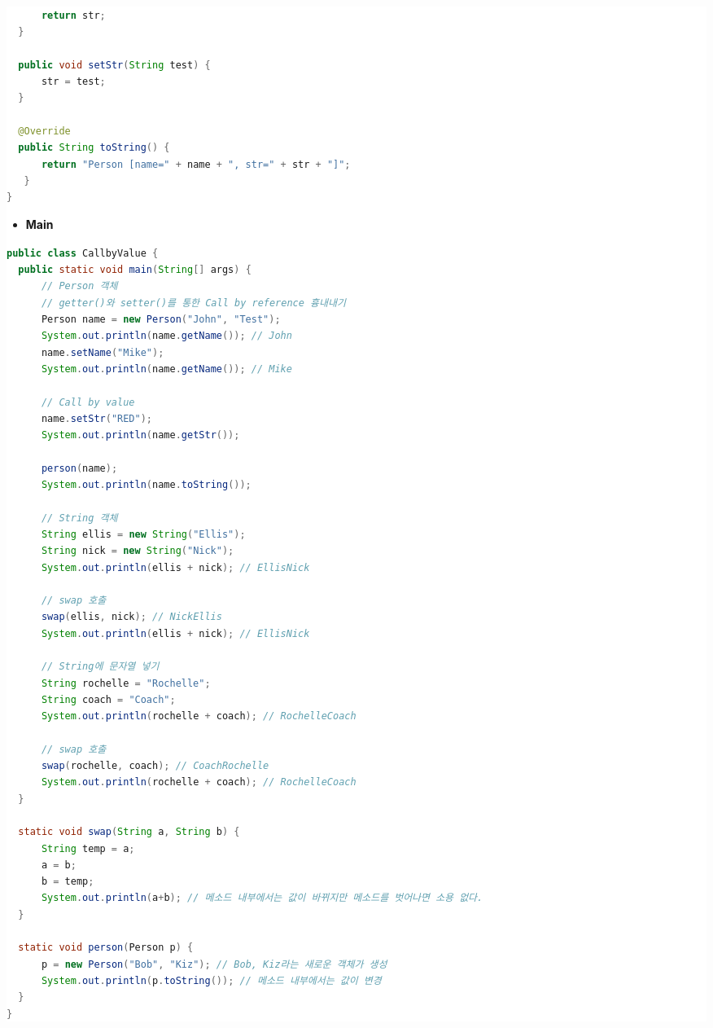   ```java
		return str;
	}

	public void setStr(String test) {
		str = test;
	}

	@Override
	public String toString() {
		return "Person [name=" + name + ", str=" + str + "]";
	 }
  }
  ```

  - __Main__

  ```java
  public class CallbyValue {
  	public static void main(String[] args) {
  		// Person 객체
  		// getter()와 setter()를 통한 Call by reference 흉내내기
  		Person name = new Person("John", "Test");
  		System.out.println(name.getName()); // John
  		name.setName("Mike");
  		System.out.println(name.getName()); // Mike

  		// Call by value
  		name.setStr("RED");
  		System.out.println(name.getStr());

  		person(name);
  		System.out.println(name.toString());

  		// String 객체
  		String ellis = new String("Ellis");
  		String nick = new String("Nick");
  		System.out.println(ellis + nick); // EllisNick

  		// swap 호출
  		swap(ellis, nick); // NickEllis
  		System.out.println(ellis + nick); // EllisNick

  		// String에 문자열 넣기
  		String rochelle = "Rochelle";
  		String coach = "Coach";
  		System.out.println(rochelle + coach); // RochelleCoach

  		// swap 호출
  		swap(rochelle, coach); // CoachRochelle
  		System.out.println(rochelle + coach); // RochelleCoach
  	}

  	static void swap(String a, String b) {
  		String temp = a;
  		a = b;
  		b = temp;
  		System.out.println(a+b); // 메소드 내부에서는 값이 바뀌지만 메소드를 벗어나면 소용 없다.
  	}

  	static void person(Person p) {
  		p = new Person("Bob", "Kiz"); // Bob, Kiz라는 새로운 객체가 생성
  		System.out.println(p.toString()); // 메소드 내부에서는 값이 변경
  	}
  }
  ```